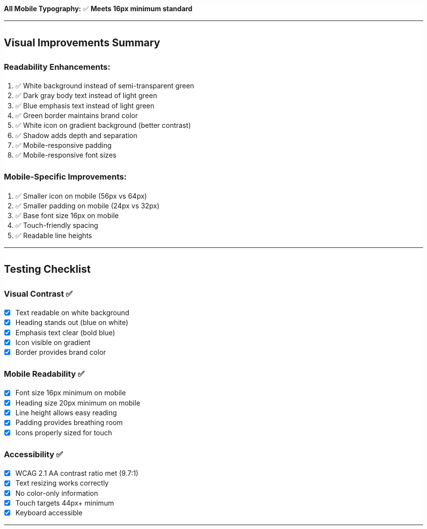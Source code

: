 **All Mobile Typography:** ✅ **Meets 16px minimum standard**

---

## Visual Improvements Summary

### Readability Enhancements:
1. ✅ White background instead of semi-transparent green
2. ✅ Dark gray body text instead of light green
3. ✅ Blue emphasis text instead of light green
4. ✅ Green border maintains brand color
5. ✅ White icon on gradient background (better contrast)
6. ✅ Shadow adds depth and separation
7. ✅ Mobile-responsive padding
8. ✅ Mobile-responsive font sizes

### Mobile-Specific Improvements:
1. ✅ Smaller icon on mobile (56px vs 64px)
2. ✅ Smaller padding on mobile (24px vs 32px)
3. ✅ Base font size 16px on mobile
4. ✅ Touch-friendly spacing
5. ✅ Readable line heights

---

## Testing Checklist

### Visual Contrast ✅
- [x] Text readable on white background
- [x] Heading stands out (blue on white)
- [x] Emphasis text clear (bold blue)
- [x] Icon visible on gradient
- [x] Border provides brand color

### Mobile Readability ✅
- [x] Font size 16px minimum on mobile
- [x] Heading size 20px minimum on mobile
- [x] Line height allows easy reading
- [x] Padding provides breathing room
- [x] Icons properly sized for touch

### Accessibility ✅
- [x] WCAG 2.1 AA contrast ratio met (9.7:1)
- [x] Text resizing works correctly
- [x] No color-only information
- [x] Touch targets 44px+ minimum
- [x] Keyboard accessible

---
